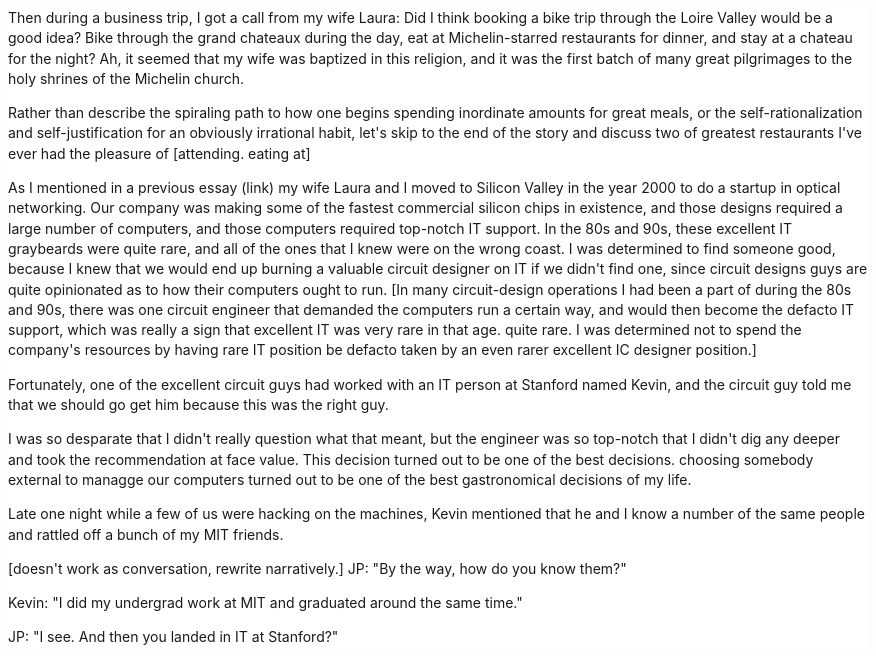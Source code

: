 Then during a business trip, I got a call from my wife Laura: Did I think booking a bike trip through the Loire Valley
would be a good idea? Bike through the grand chateaux during the day, eat at Michelin-starred restaurants for dinner,
and stay at a chateau for the night? Ah, it seemed that my wife was baptized in this religion, and it was the first
batch of many great pilgrimages to the holy shrines of the Michelin church.

Rather than describe the spiraling path to how one begins spending inordinate amounts for great meals, or the
self-rationalization and self-justification for an obviously irrational habit, let's skip to the end of the story and
discuss two of greatest restaurants I've ever had the pleasure of [attending. eating at]

As I mentioned in a previous essay (link) my wife Laura and I moved to Silicon Valley in the year 2000 to do a startup
in optical networking. Our company was making some of the fastest commercial silicon chips
in existence, and those designs required a large number of computers, and those computers required top-notch IT support.
In the 80s and 90s, these excellent IT graybeards were quite rare, and all of the ones that I knew were on the wrong coast.
I was determined to find someone good, because I knew that we would end up burning a valuable circuit designer on IT if 
we didn't find one, since circuit designs guys are quite opinionated as to how their computers ought to run.
[In many circuit-design operations I had been a part of during
the 80s and 90s, there was one circuit engineer that demanded the computers run a certain way, and would then become 
the defacto IT support, which was really a sign that excellent IT was very rare in that age.
quite rare. I was determined not to spend the company's resources by having rare IT position be defacto taken by 
an even rarer excellent IC designer position.]

Fortunately, one of the excellent circuit guys had worked with an IT person at Stanford named Kevin, and the circuit guy
told me that we should go get him because this was the right guy.

I was so desparate that I didn't really question what that meant, but the engineer was so top-notch that I didn't dig
any deeper and took the recommendation at face value. This decision turned out to be one of the best decisions.
 choosing somebody external to managge our computers turned out to be one of the best gastronomical decisions of my life.

Late one night while a few of us were hacking on the machines, Kevin mentioned that he and I know a number of the same
people and rattled off a bunch of my MIT friends.

[doesn't work as conversation, rewrite narratively.]
JP: "By the way, how do you know them?"

Kevin: "I did my undergrad work at MIT and graduated around the same time."

JP: "I see. And then you landed in IT at Stanford?"
